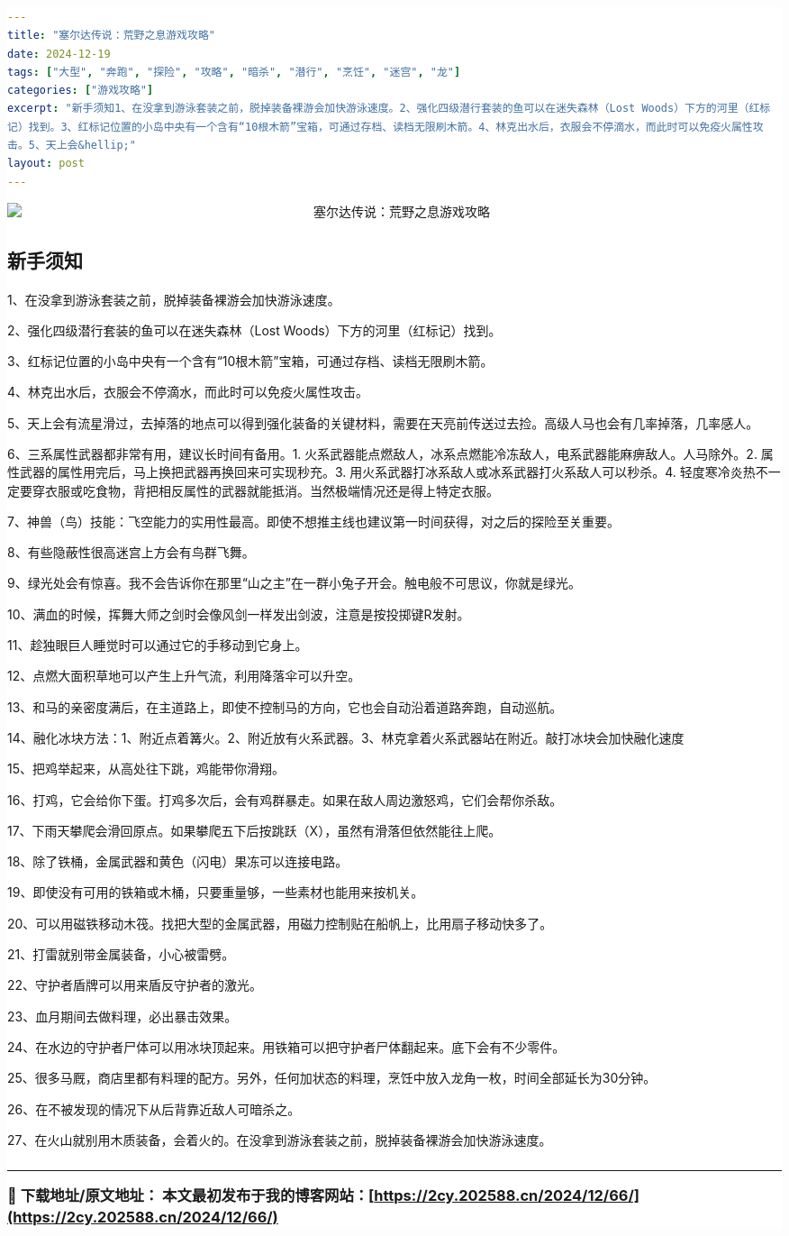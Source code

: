 ```yaml
---
title: "塞尔达传说：荒野之息游戏攻略"
date: 2024-12-19
tags: ["大型", "奔跑", "探险", "攻略", "暗杀", "潜行", "烹饪", "迷宫", "龙"]
categories: ["游戏攻略"]
excerpt: "新手须知1、在没拿到游泳套装之前，脱掉装备裸游会加快游泳速度。2、强化四级潜行套装的鱼可以在迷失森林（Lost Woods）下方的河里（红标记）找到。3、红标记位置的小岛中央有一个含有“10根木箭”宝箱，可通过存档、读档无限刷木箭。4、林克出水后，衣服会不停滴水，而此时可以免疫火属性攻击。5、天上会&hellip;"
layout: post
---
```


 <div></div><div><p style="text-align: center;"><img src="https://2cy.202588.cn//wp-content/uploads/2024/12/20241219_6763f87cd7443.webp" alt="塞尔达传说：荒野之息游戏攻略" style="display:block; margin-left:auto; margin-right:auto;width:100%;height:auto;"></p><h2>新手须知</h2><p>1、在没拿到游泳套装之前，脱掉装备裸游会加快游泳速度。</p><p>2、强化四级潜行套装的鱼可以在迷失森林（Lost Woods）下方的河里（红标记）找到。</p><p>3、红标记位置的小岛中央有一个含有“10根木箭”宝箱，可通过存档、读档无限刷木箭。</p><p>4、林克出水后，衣服会不停滴水，而此时可以免疫火属性攻击。</p><p>5、天上会有流星滑过，去掉落的地点可以得到强化装备的关键材料，需要在天亮前传送过去捡。高级人马也会有几率掉落，几率感人。</p><p>6、三系属性武器都非常有用，建议长时间有备用。1. 火系武器能点燃敌人，冰系点燃能冷冻敌人，电系武器能麻痹敌人。人马除外。2. 属性武器的属性用完后，马上换把武器再换回来可实现秒充。3. 用火系武器打冰系敌人或冰系武器打火系敌人可以秒杀。4. 轻度寒冷炎热不一定要穿衣服或吃食物，背把相反属性的武器就能抵消。当然极端情况还是得上特定衣服。</p><p>7、神兽（鸟）技能：飞空能力的实用性最高。即使不想推主线也建议第一时间获得，对之后的探险至关重要。</p><p>8、有些隐蔽性很高迷宫上方会有鸟群飞舞。</p><p>9、绿光处会有惊喜。我不会告诉你在那里“山之主”在一群小兔子开会。触电般不可思议，你就是绿光。</p><p>10、满血的时候，挥舞大师之剑时会像风剑一样发出剑波，注意是按投掷键R发射。</p><p>11、趁独眼巨人睡觉时可以通过它的手移动到它身上。</p><p>12、点燃大面积草地可以产生上升气流，利用降落伞可以升空。</p><p>13、和马的亲密度满后，在主道路上，即使不控制马的方向，它也会自动沿着道路奔跑，自动巡航。</p><p>14、融化冰块方法：1、附近点着篝火。2、附近放有火系武器。3、林克拿着火系武器站在附近。敲打冰块会加快融化速度</p><p>15、把鸡举起来，从高处往下跳，鸡能带你滑翔。</p><p>16、打鸡，它会给你下蛋。打鸡多次后，会有鸡群暴走。如果在敌人周边激怒鸡，它们会帮你杀敌。</p><p>17、下雨天攀爬会滑回原点。如果攀爬五下后按跳跃（X），虽然有滑落但依然能往上爬。</p><p>18、除了铁桶，金属武器和黄色（闪电）果冻可以连接电路。</p><p>19、即使没有可用的铁箱或木桶，只要重量够，一些素材也能用来按机关。</p><p>20、可以用磁铁移动木筏。找把大型的金属武器，用磁力控制贴在船帆上，比用扇子移动快多了。</p><p>21、打雷就别带金属装备，小心被雷劈。</p><p>22、守护者盾牌可以用来盾反守护者的激光。</p><p>23、血月期间去做料理，必出暴击效果。</p><p>24、在水边的守护者尸体可以用冰块顶起来。用铁箱可以把守护者尸体翻起来。底下会有不少零件。</p><p>25、很多马厩，商店里都有料理的配方。另外，任何加状态的料理，烹饪中放入龙角一枚，时间全部延长为30分钟。</p><p>26、在不被发现的情况下从后背靠近敌人可暗杀之。</p><p>27、在火山就别用木质装备，会着火的。在没拿到游泳套装之前，脱掉装备裸游会加快游泳速度。</p><h3 style="white-space: normal; text-align: left;">

---
📖 **下载地址/原文地址：** 本文最初发布于我的博客网站：[https://2cy.202588.cn/2024/12/66/](https://2cy.202588.cn/2024/12/66/)
